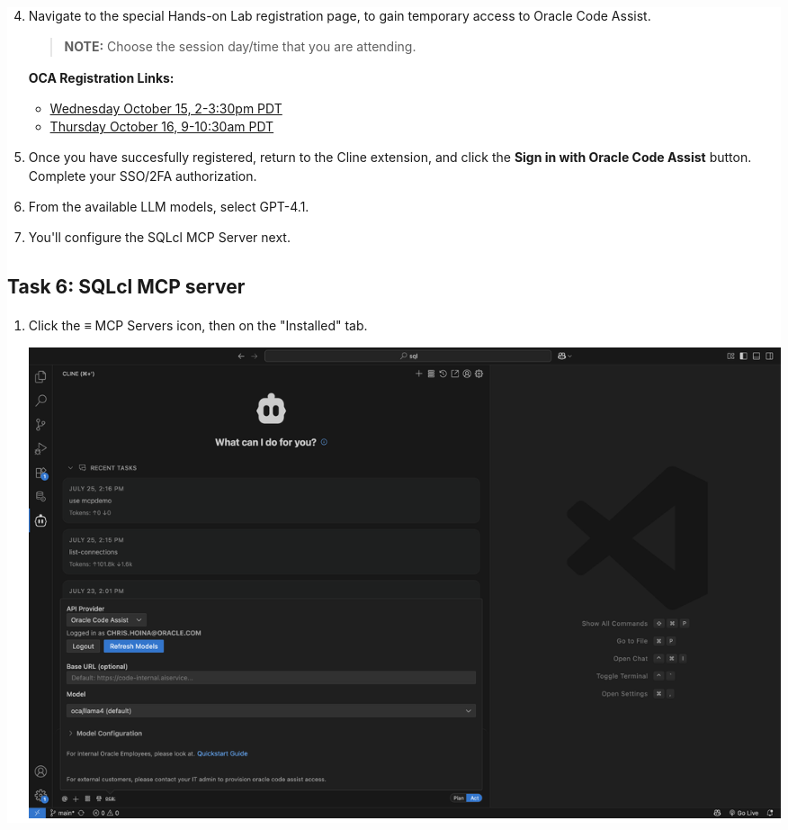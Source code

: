 
4. Navigate to the special Hands-on Lab registration page, to gain temporary access to Oracle Code Assist. 

   > **NOTE:** Choose the session day/time that you are attending.

   **OCA Registration Links:**

   - [Wednesday October 15, 2-3:30pm PDT](https://gb5be6cd917413b-ocaexternal.adb.us-chicago-1.oraclecloudapps.com/ords/r/aicode/ai-world-labs/db-lab-session-wednesday)
   - [Thursday October 16, 9-10:30am PDT](https://gb5be6cd917413b-ocaexternal.adb.us-chicago-1.oraclecloudapps.com/ords/r/aicode/ai-world-labs/db-lab-session-thursday)

5. Once you have succesfully registered, return to the Cline extension, and click the **Sign in with Oracle Code Assist** button. Complete your SSO/2FA authorization. 

6. From the available LLM models, select GPT-4.1.



5. You'll configure the SQLcl MCP Server next.

## Task 6: SQLcl MCP server

1. Click the &equiv; MCP Servers icon, then on the "Installed" tab.
  
    ![18-successful-authentication-detail-of-the-default-model-used](./images/lab-2/18-successful-authentication-detail-of-the-default-model-used.png " ")

